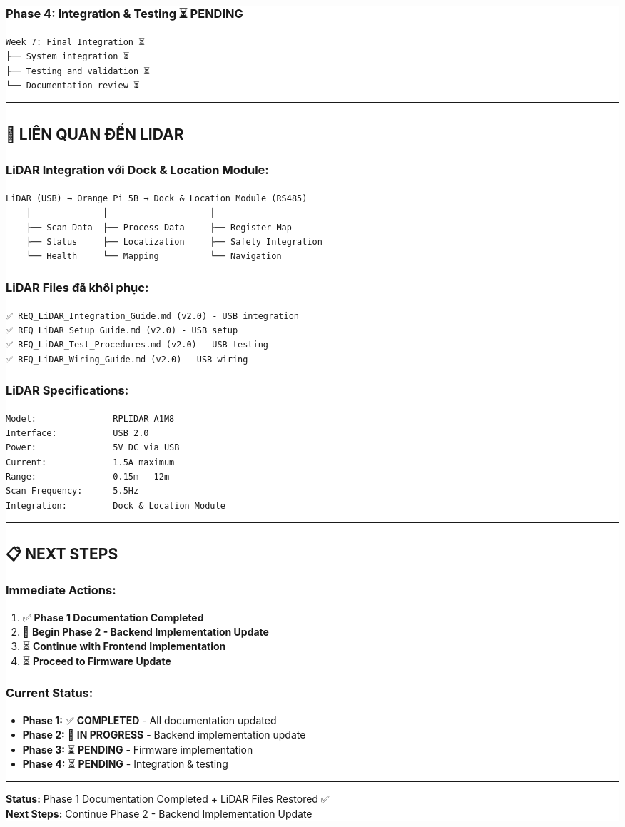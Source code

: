 ### **Phase 4: Integration & Testing ⏳ PENDING**
```
Week 7: Final Integration ⏳
├── System integration ⏳
├── Testing and validation ⏳
└── Documentation review ⏳
```

---

## 🔧 **LIÊN QUAN ĐẾN LIDAR**

### **LiDAR Integration với Dock & Location Module:**
```
LiDAR (USB) → Orange Pi 5B → Dock & Location Module (RS485)
    │              │                    │
    ├── Scan Data  ├── Process Data     ├── Register Map
    ├── Status     ├── Localization     ├── Safety Integration
    └── Health     └── Mapping          └── Navigation
```

### **LiDAR Files đã khôi phục:**
```
✅ REQ_LiDAR_Integration_Guide.md (v2.0) - USB integration
✅ REQ_LiDAR_Setup_Guide.md (v2.0) - USB setup
✅ REQ_LiDAR_Test_Procedures.md (v2.0) - USB testing
✅ REQ_LiDAR_Wiring_Guide.md (v2.0) - USB wiring
```

### **LiDAR Specifications:**
```
Model:               RPLIDAR A1M8
Interface:           USB 2.0
Power:               5V DC via USB
Current:             1.5A maximum
Range:               0.15m - 12m
Scan Frequency:      5.5Hz
Integration:         Dock & Location Module
```

---

## 📋 **NEXT STEPS**

### **Immediate Actions:**
1. ✅ **Phase 1 Documentation Completed**
2. 🔄 **Begin Phase 2 - Backend Implementation Update**
3. ⏳ **Continue with Frontend Implementation**
4. ⏳ **Proceed to Firmware Update**

### **Current Status:**
- **Phase 1:** ✅ **COMPLETED** - All documentation updated
- **Phase 2:** 🔄 **IN PROGRESS** - Backend implementation update
- **Phase 3:** ⏳ **PENDING** - Firmware implementation
- **Phase 4:** ⏳ **PENDING** - Integration & testing

---

**Status:** Phase 1 Documentation Completed + LiDAR Files Restored ✅  
**Next Steps:** Continue Phase 2 - Backend Implementation Update
